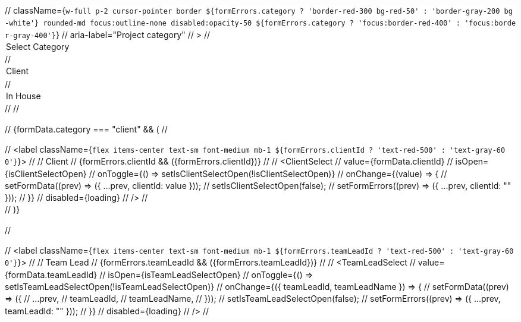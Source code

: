 //               className={`w-full p-2 cursor-pointer border ${formErrors.category ? 'border-red-300 bg-red-50' : 'border-gray-200 bg-white'} rounded-md focus:outline-none disabled:opacity-50 ${formErrors.category ? 'focus:border-red-400' : 'focus:border-gray-400'}`}
//               aria-label="Project category"
//             >
//               <option value="">Select Category</option>
//               <option value="client">Client</option>
//               <option value="in house">In House</option>
//             </select>
//           </div>

//           {formData.category === "client" && (
//             <div ref={clientSelectRef} className="p-4 border border-gray-200 rounded-lg">
//               <label className={`flex items-center text-sm font-medium mb-1 ${formErrors.clientId ? 'text-red-500' : 'text-gray-600'}`}>
//                 <FiUser className="mr-2" aria-hidden="true" />
//                 Client
//                 {formErrors.clientId && <span className="ml-2 text-xs font-normal">({formErrors.clientId})</span>}
//               </label>
//               <ClientSelect
//                 value={formData.clientId}
//                 isOpen={isClientSelectOpen}
//                 onToggle={() => setIsClientSelectOpen(!isClientSelectOpen)}
//                 onChange={(value) => {
//                   setFormData((prev) => ({ ...prev, clientId: value }));
//                   setIsClientSelectOpen(false);
//                   setFormErrors((prev) => ({ ...prev, clientId: "" }));
//                 }}
//                 disabled={loading}
//               />
//             </div>
//           )}

//           <div ref={teamLeadSelectRef} className="p-4 border border-gray-200 rounded-lg">
//             <label className={`flex items-center text-sm font-medium mb-1 ${formErrors.teamLeadId ? 'text-red-500' : 'text-gray-600'}`}>
//               <FiUser className="mr-2" aria-hidden="true" />
//               Team Lead
//               {formErrors.teamLeadId && <span className="ml-2 text-xs font-normal">({formErrors.teamLeadId})</span>}
//             </label>
//             <TeamLeadSelect
//               value={formData.teamLeadId}
//               isOpen={isTeamLeadSelectOpen}
//               onToggle={() => setIsTeamLeadSelectOpen(!isTeamLeadSelectOpen)}
//               onChange={({ teamLeadId, teamLeadName }) => {
//                 setFormData((prev) => ({
//                   ...prev,
//                   teamLeadId,
//                   teamLeadName,
//                 }));
//                 setIsTeamLeadSelectOpen(false);
//                 setFormErrors((prev) => ({ ...prev, teamLeadId: "" }));
//               }}
//               disabled={loading}
//             />
//           </div>

